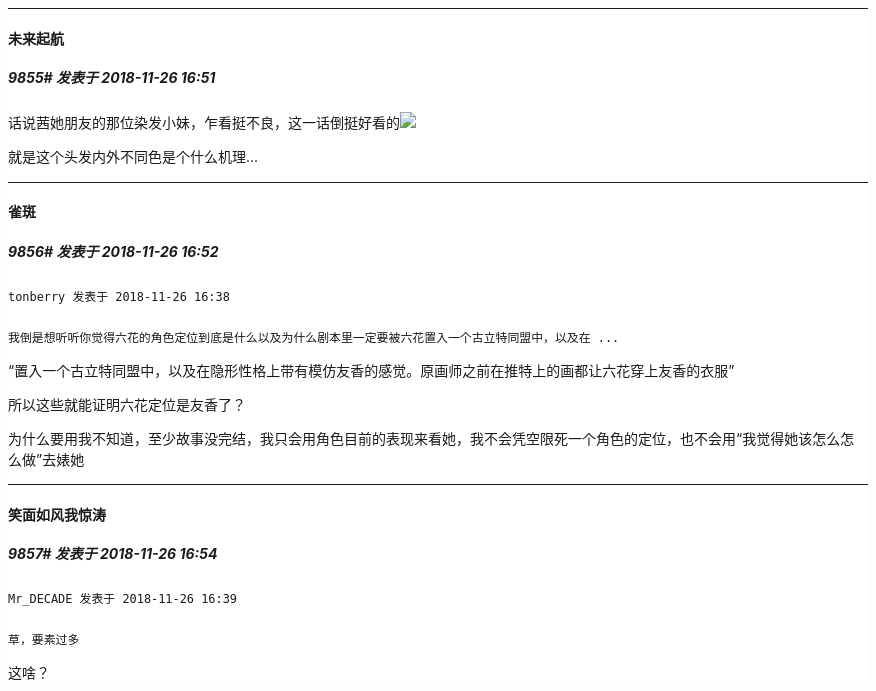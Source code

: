 





-----

####  未来起航  
##### 9855#       发表于 2018-11-26 16:51




话说茜她朋友的那位染发小妹，乍看挺不良，这一话倒挺好看的![](https://static.saraba1st.com/image/smiley/face2017/041.png)

就是这个头发内外不同色是个什么机理...







-----

####  雀斑  
##### 9856#       发表于 2018-11-26 16:52




```
tonberry 发表于 2018-11-26 16:38

我倒是想听听你觉得六花的角色定位到底是什么以及为什么剧本里一定要被六花置入一个古立特同盟中，以及在 ...
```

“置入一个古立特同盟中，以及在隐形性格上带有模仿友香的感觉。原画师之前在推特上的画都让六花穿上友香的衣服”

所以这些就能证明六花定位是友香了？

为什么要用我不知道，至少故事没完结，我只会用角色目前的表现来看她，我不会凭空限死一个角色的定位，也不会用“我觉得她该怎么怎么做”去婊她







-----

####  笑面如风我惊涛  
##### 9857#       发表于 2018-11-26 16:54




```
Mr_DECADE 发表于 2018-11-26 16:39

草，要素过多
```

这啥？



